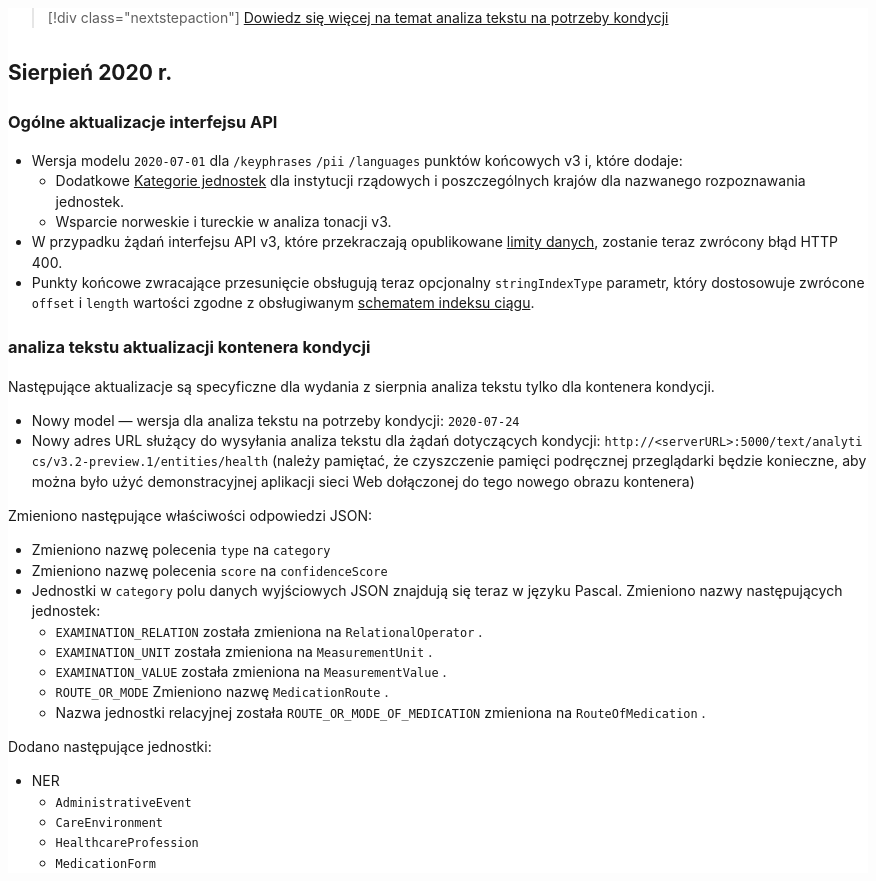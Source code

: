> [!div class="nextstepaction"]
> [Dowiedz się więcej na temat analiza tekstu na potrzeby kondycji](how-tos/text-analytics-for-health.md)

## <a name="august-2020"></a>Sierpień 2020 r.

### <a name="general-api-updates"></a>Ogólne aktualizacje interfejsu API

* Wersja modelu `2020-07-01` dla `/keyphrases` `/pii` `/languages` punktów końcowych v3 i, które dodaje:
    * Dodatkowe [Kategorie jednostek](named-entity-types.md?tabs=personal) dla instytucji rządowych i poszczególnych krajów dla nazwanego rozpoznawania jednostek.
    * Wsparcie norweskie i tureckie w analiza tonacji v3.
* W przypadku żądań interfejsu API v3, które przekraczają opublikowane [limity danych](concepts/data-limits.md), zostanie teraz zwrócony błąd HTTP 400. 
* Punkty końcowe zwracające przesunięcie obsługują teraz opcjonalny `stringIndexType` parametr, który dostosowuje zwrócone `offset` i `length` wartości zgodne z obsługiwanym [schematem indeksu ciągu](concepts/text-offsets.md).

### <a name="text-analytics-for-health-container-updates"></a>analiza tekstu aktualizacji kontenera kondycji

Następujące aktualizacje są specyficzne dla wydania z sierpnia analiza tekstu tylko dla kontenera kondycji.

* Nowy model — wersja dla analiza tekstu na potrzeby kondycji: `2020-07-24`
* Nowy adres URL służący do wysyłania analiza tekstu dla żądań dotyczących kondycji: `http://<serverURL>:5000/text/analytics/v3.2-preview.1/entities/health` (należy pamiętać, że czyszczenie pamięci podręcznej przeglądarki będzie konieczne, aby można było użyć demonstracyjnej aplikacji sieci Web dołączonej do tego nowego obrazu kontenera)

Zmieniono następujące właściwości odpowiedzi JSON:

* Zmieniono nazwę polecenia `type` na `category` 
* Zmieniono nazwę polecenia `score` na `confidenceScore`
* Jednostki w `category` polu danych wyjściowych JSON znajdują się teraz w języku Pascal. Zmieniono nazwy następujących jednostek:
    * `EXAMINATION_RELATION` została zmieniona na `RelationalOperator` .
    * `EXAMINATION_UNIT` została zmieniona na `MeasurementUnit` .
    * `EXAMINATION_VALUE` została zmieniona na `MeasurementValue` .
    * `ROUTE_OR_MODE` Zmieniono nazwę `MedicationRoute` .
    * Nazwa jednostki relacyjnej została `ROUTE_OR_MODE_OF_MEDICATION` zmieniona na `RouteOfMedication` .

Dodano następujące jednostki:

* NER
    * `AdministrativeEvent`
    * `CareEnvironment`
    * `HealthcareProfession`
    * `MedicationForm` 
